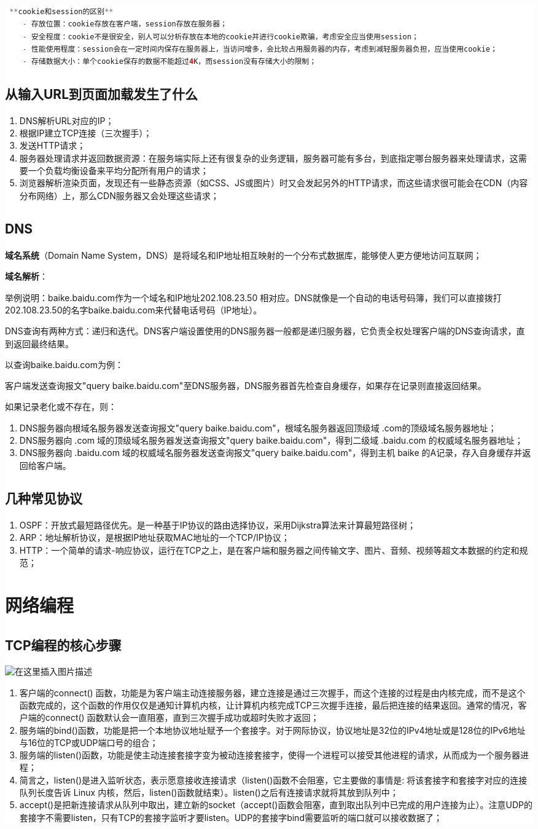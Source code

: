 ```java
 **cookie和session的区别**
	- 存放位置：cookie存放在客户端，session存放在服务器；
	- 安全程度：cookie不是很安全，别人可以分析存放在本地的cookie并进行cookie欺骗，考虑安全应当使用session；
	- 性能使用程度：session会在一定时间内保存在服务器上，当访问增多，会比较占用服务器的内存，考虑到减轻服务器负担，应当使用cookie；
	- 存储数据大小：单个cookie保存的数据不能超过4K，而session没有存储大小的限制；
```

## 从输入URL到页面加载发生了什么
1. DNS解析URL对应的IP；
2. 根据IP建立TCP连接（三次握手）；
3. 发送HTTP请求；
4. 服务器处理请求并返回数据资源：在服务端实际上还有很复杂的业务逻辑，服务器可能有多台，到底指定哪台服务器来处理请求，这需要一个负载均衡设备来平均分配所有用户的请求；
5. 浏览器解析渲染页面，发现还有一些静态资源（如CSS、JS或图片）时又会发起另外的HTTP请求，而这些请求很可能会在CDN（内容分布网络）上，那么CDN服务器又会处理这些请求；
## DNS
**域名系统**（Domain Name System，DNS）是将域名和IP地址相互映射的一个分布式数据库，能够使人更方便地访问互联网；

 **域名解析**：
 
 举例说明：baike.baidu.com作为一个域名和IP地址202.108.23.50 相对应。DNS就像是一个自动的电话号码簿，我们可以直接拨打202.108.23.50的名字baike.baidu.com来代替电话号码（IP地址）。

DNS查询有两种方式：递归和迭代。DNS客户端设置使用的DNS服务器一般都是递归服务器，它负责全权处理客户端的DNS查询请求，直到返回最终结果。

以查询baike.baidu.com为例：

客户端发送查询报文"query baike.baidu.com"至DNS服务器，DNS服务器首先检查自身缓存，如果存在记录则直接返回结果。

如果记录老化或不存在，则：

 1. DNS服务器向根域名服务器发送查询报文"query baike.baidu.com"，根域名服务器返回顶级域 .com的顶级域名服务器地址；
 2. DNS服务器向 .com 域的顶级域名服务器发送查询报文"query baike.baidu.com"，得到二级域 .baidu.com 的权威域名服务器地址；
 3. DNS服务器向 .baidu.com 域的权威域名服务器发送查询报文"query baike.baidu.com"，得到主机 baike 的A记录，存入自身缓存并返回给客户端。

## 几种常见协议
1. OSPF：开放式最短路径优先。是一种基于IP协议的路由选择协议，采用Dijkstra算法来计算最短路径树；
2. ARP：地址解析协议，是根据IP地址获取MAC地址的一个TCP/IP协议；
3. HTTP：一个简单的请求-响应协议，运行在TCP之上，是在客户端和服务器之间传输文字、图片、音频、视频等超文本数据的约定和规范；

# 网络编程
## TCP编程的核心步骤
![在这里插入图片描述](https://img-blog.csdnimg.cn/dc3b09278317494cbdff6c053f2a477e.png?x-oss-process=image/watermark,type_ZmFuZ3poZW5naGVpdGk,shadow_10,text_aHR0cHM6Ly9ibG9nLmNzZG4ubmV0L3NjMTc5,size_16,color_FFFFFF,t_70)

1. 客户端的connect() 函数，功能是为客户端主动连接服务器，建立连接是通过三次握手，而这个连接的过程是由内核完成，而不是这个函数完成的，这个函数的作用仅仅是通知计算机内核，让计算机内核完成TCP三次握手连接，最后把连接的结果返回。通常的情况，客户端的connect() 函数默认会一直阻塞，直到三次握手成功或超时失败才返回；
2. 服务端的bind()函数，功能是把一个本地协议地址赋予一个套接字。对于网际协议，协议地址是32位的IPv4地址或是128位的IPv6地址与16位的TCP或UDP端口号的组合；
3. 服务端的listen()函数，功能是使主动连接套接字变为被动连接套接字，使得一个进程可以接受其他进程的请求，从而成为一个服务器进程；
4. 简言之，listen()是进入监听状态，表示愿意接收连接请求（listen()函数不会阻塞，它主要做的事情是: 将该套接字和套接字对应的连接队列长度告诉 Linux 内核，然后，listen()函数就结束）。listen()之后有连接请求就将其放到队列中；
5. accept()是把新连接请求从队列中取出，建立新的socket（accept()函数会阻塞，直到取出队列中已完成的用户连接为止）。注意UDP的套接字不需要listen，只有TCP的套接字监听才要listen。UDP的套接字bind需要监听的端口就可以接收数据了；
